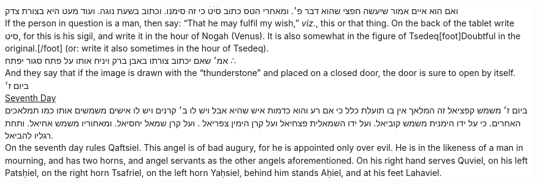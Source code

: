 
<tr><td style="vertical-align:top;">
<div class="commentary" lang="he">
ואם הוא איים אמור שיעשה חפצי שהוא דבר פ׳. ומאחרי הטס כתוב סׄיׄטׄ כי זה סימנו. וכתוב בשעת נוגה. ועוד מעט היא בצורת צדק 
</span></div></td>

<td style="vertical-align:top;">
<div class="english" lang="en">
If the person in question is a man, then say: “That he may fulfil my wish,” <em>viz</em>., this or that thing. On the back of the tablet write <span class="hebrew" lang="he">סיט</span>, for this is his sigil, and write it in the hour of Nogah (Venus). It is also somewhat in the figure of Tsedeq[foot]Doubtful in the original.[/foot] (or: write it also sometimes in the hour of Tsedeq). 
</div></td></tr>


<tr><td style="vertical-align:top;">
<div class="commentary" lang="he">
אמ׳ שאם יכתוב צורתו באבן ברק ויניח אותו על פתח סגור יפתח ∴
</span></div></td>

<td style="vertical-align:top;">
<div class="english" lang="en">
And they say that if the image is drawn with the “thunderstone” and placed on a closed door, the door is sure to open by itself.
</div></td></tr>


<tr><td style="vertical-align:top;">
<div class="commentary" lang="he">
ביום ז׳
</span></div></td>

<td style="vertical-align:top;">
<div class="english" lang="en">
<u>Seventh Day</u> 
</div></td></tr>


<tr><td style="vertical-align:top;">
<div class="commentary" lang="he">
ביום ז׳ משמש <span class="entity">קפציאל</span> זה המלאך אין בו תועלת כלל כי אם רע והוא כדמות איש שהיא אבל ויש לו ב׳ קרנים ויש לו אישים משמשים אותו כמו תמלאכים האחרים. כי על ידו הימנית משמש <span class="entity">קוביאל</span>. ועל ידו השמאלית <span class="entity">פצחיאל</span> ועל קרן הימין <span class="entity">צפריאל </span>. ועל קרן שמאל <span class="entity">יחסיאל</span>. ומאחוריו משמש <span class="entity">אחיאל</span>. ותחת רגליו <span class="entity">להביאל</span>. 
</span></div></td>

<td style="vertical-align:top;">
<div class="english" lang="en">
On the seventh day rules Qaftsiel. This angel is of bad augury, for he is appointed only over evil. He is in the likeness of a man in mourning, and has two horns, and angel servants as the other angels aforementioned. On his right hand serves Quviel, on his left Patsḥiel, on the right horn Tsafriel, on the left horn Yaḥsiel, behind him stands Aḥiel, and at his feet Lahaviel. 
</div></td></tr>
